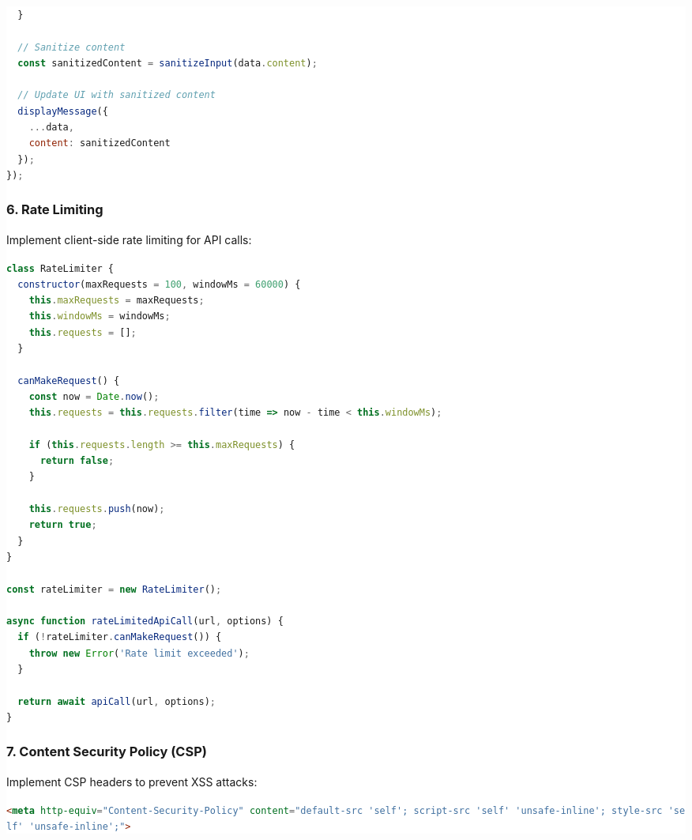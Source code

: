 ```javascript
  }
  
  // Sanitize content
  const sanitizedContent = sanitizeInput(data.content);
  
  // Update UI with sanitized content
  displayMessage({
    ...data,
    content: sanitizedContent
  });
});
```

### 6. Rate Limiting

Implement client-side rate limiting for API calls:
```javascript
class RateLimiter {
  constructor(maxRequests = 100, windowMs = 60000) {
    this.maxRequests = maxRequests;
    this.windowMs = windowMs;
    this.requests = [];
  }

  canMakeRequest() {
    const now = Date.now();
    this.requests = this.requests.filter(time => now - time < this.windowMs);
    
    if (this.requests.length >= this.maxRequests) {
      return false;
    }
    
    this.requests.push(now);
    return true;
  }
}

const rateLimiter = new RateLimiter();

async function rateLimitedApiCall(url, options) {
  if (!rateLimiter.canMakeRequest()) {
    throw new Error('Rate limit exceeded');
  }
  
  return await apiCall(url, options);
}
```

### 7. Content Security Policy (CSP)

Implement CSP headers to prevent XSS attacks:
```html
<meta http-equiv="Content-Security-Policy" content="default-src 'self'; script-src 'self' 'unsafe-inline'; style-src 'self' 'unsafe-inline';">
```
